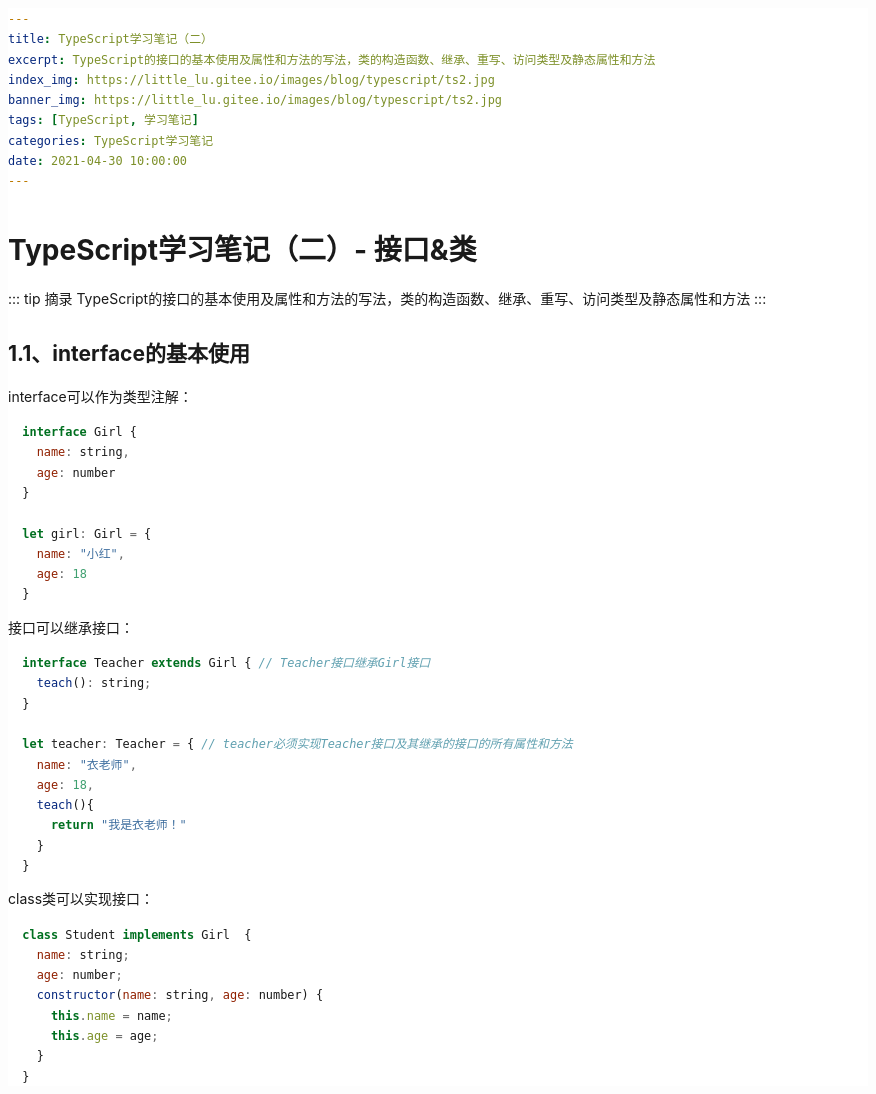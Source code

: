 ```yaml
---
title: TypeScript学习笔记（二）
excerpt: TypeScript的接口的基本使用及属性和方法的写法，类的构造函数、继承、重写、访问类型及静态属性和方法
index_img: https://little_lu.gitee.io/images/blog/typescript/ts2.jpg
banner_img: https://little_lu.gitee.io/images/blog/typescript/ts2.jpg
tags: [TypeScript, 学习笔记]
categories: TypeScript学习笔记
date: 2021-04-30 10:00:00
---
```

# TypeScript学习笔记（二）- 接口&类

::: tip 摘录
TypeScript的接口的基本使用及属性和方法的写法，类的构造函数、继承、重写、访问类型及静态属性和方法
:::

## 1.1、interface的基本使用
interface可以作为类型注解：
```js
  interface Girl {
    name: string,
    age: number
  }

  let girl: Girl = {
    name: "小红",
    age: 18
  }
```
接口可以继承接口：
```js
  interface Teacher extends Girl { // Teacher接口继承Girl接口
    teach(): string;
  }

  let teacher: Teacher = { // teacher必须实现Teacher接口及其继承的接口的所有属性和方法
    name: "衣老师",
    age: 18,
    teach(){
      return "我是衣老师！"
    }
  }
```
class类可以实现接口：
```js
  class Student implements Girl  {
    name: string;
    age: number;
    constructor(name: string, age: number) {
      this.name = name;
      this.age = age;
    }
  }
```
